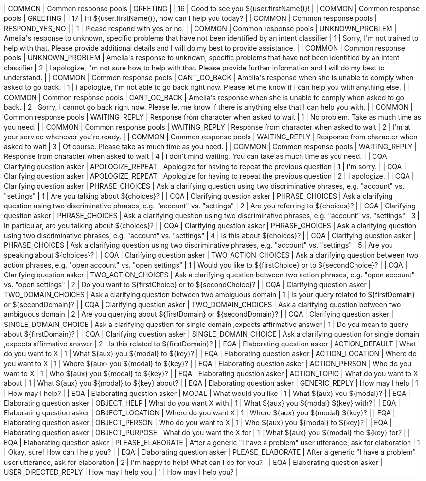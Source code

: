 | COMMON | Common response pools | GREETING |  | 16 | Good to see you ${user.firstName()}! |
| COMMON | Common response pools | GREETING |  | 17 | Hi ${user.firstName()}, how can I help you today? |
| COMMON | Common response pools | RESPOND_YES_NO |  | 1 | Please respond with yes or no. |
| COMMON | Common response pools | UNKNOWN_PROBLEM | Amelia's response to unknown, specific problems that have not been identified by an intent classifier | 1 | Sorry, I'm not trained to help with that. Please provide additional details and I will do my best to provide assistance. |
| COMMON | Common response pools | UNKNOWN_PROBLEM | Amelia's response to unknown, specific problems that have not been identified by an intent classifier | 2 | I apologize, I'm not sure how to help with that. Please provide further information and I will do my best to understand. |
| COMMON | Common response pools | CANT_GO_BACK | Amelia's response when she is unable to comply when asked to go back. | 1 | I apologize, I'm not able to go back right now. Please let me know if I can help you with anything else. |
| COMMON | Common response pools | CANT_GO_BACK | Amelia's response when she is unable to comply when asked to go back. | 2 | Sorry, I cannot go back right now. Please let me know if there is anything else that I can help you with. |
| COMMON | Common response pools | WAITING_REPLY | Response from character when asked to wait | 1 | No problem. Take as much time as you need. |
| COMMON | Common response pools | WAITING_REPLY | Response from character when asked to wait | 2 | I'm at your service whenever you're ready. |
| COMMON | Common response pools | WAITING_REPLY | Response from character when asked to wait | 3 | Of course. Please take as much time as you need. |
| COMMON | Common response pools | WAITING_REPLY | Response from character when asked to wait | 4 | I don't mind waiting. You can take as much time as you need. |
| CQA | Clarifying question asker | APOLOGIZE_REPEAT | Apologize for having to repeat the previous question | 1 | I'm sorry. |
| CQA | Clarifying question asker | APOLOGIZE_REPEAT | Apologize for having to repeat the previous question | 2 | I apologize. |
| CQA | Clarifying question asker | PHRASE_CHOICES | Ask a clarifying question using two discriminative phrases, e.g. "account" vs. "settings" | 1 | Are you talking about ${choices}? |
| CQA | Clarifying question asker | PHRASE_CHOICES | Ask a clarifying question using two discriminative phrases, e.g. "account" vs. "settings" | 2 | Are you referring to ${choices}? |
| CQA | Clarifying question asker | PHRASE_CHOICES | Ask a clarifying question using two discriminative phrases, e.g. "account" vs. "settings" | 3 | In particular, are you talking about ${choices}? |
| CQA | Clarifying question asker | PHRASE_CHOICES | Ask a clarifying question using two discriminative phrases, e.g. "account" vs. "settings" | 4 | Is this about ${choices}? |
| CQA | Clarifying question asker | PHRASE_CHOICES | Ask a clarifying question using two discriminative phrases, e.g. "account" vs. "settings" | 5 | Are you speaking about ${choices}? |
| CQA | Clarifying question asker | TWO_ACTION_CHOICES | Ask a clarifying question between two action phrases, e.g. "open account" vs. "open settings" | 1 | Would you like to ${firstChoice} or to ${secondChoice}? |
| CQA | Clarifying question asker | TWO_ACTION_CHOICES | Ask a clarifying question between two action phrases, e.g. "open account" vs. "open settings" | 2 | Do you want to ${firstChoice} or to ${secondChoice}? |
| CQA | Clarifying question asker | TWO_DOMAIN_CHOICES | Ask a clarifying question between two ambiguous domain | 1 | Is your query related to ${firstDomain} or ${secondDomain}? |
| CQA | Clarifying question asker | TWO_DOMAIN_CHOICES | Ask a clarifying question between two ambiguous domain | 2 | Are you querying about ${firstDomain} or ${secondDomain}? |
| CQA | Clarifying question asker | SINGLE_DOMAIN_CHOICE | Ask a clarifying question for single domain ,expects affirmative answer | 1 | Do you mean to query about ${firstDomain}? |
| CQA | Clarifying question asker | SINGLE_DOMAIN_CHOICE | Ask a clarifying question for single domain ,expects affirmative answer | 2 | Is this related to ${firstDomain}? |
| EQA | Elaborating question asker | ACTION_DEFAULT | What do you want to X | 1 | What ${aux} you ${modal} to ${key}? |
| EQA | Elaborating question asker | ACTION_LOCATION | Where do you want to X | 1 | Where ${aux} you ${modal} to ${key}? |
| EQA | Elaborating question asker | ACTION_PERSON | Who do you want to X | 1 | Who ${aux} you ${modal} to ${key}? |
| EQA | Elaborating question asker | ACTION_TOPIC | What do you want to X about | 1 | What ${aux} you ${modal} to ${key} about? |
| EQA | Elaborating question asker | GENERIC_REPLY | How may I help | 1 | How may I help? |
| EQA | Elaborating question asker | MODAL | What would you like | 1 | What ${aux} you ${modal}? |
| EQA | Elaborating question asker | OBJECT_HELP | What do you want X with | 1 | What ${aux} you ${modal} ${key} with? |
| EQA | Elaborating question asker | OBJECT_LOCATION | Where do you want X | 1 | Where ${aux} you ${modal} ${key}? |
| EQA | Elaborating question asker | OBJECT_PERSON | Who do you want to X | 1 | Who ${aux} you ${modal} to ${key}? |
| EQA | Elaborating question asker | OBJECT_PURPOSE | What do you want the X for | 1 | What ${aux} you ${modal} the ${key} for? |
| EQA | Elaborating question asker | PLEASE_ELABORATE | After a generic "I have a problem" user utterance, ask for elaboration | 1 | Okay, sure! How can I help you? |
| EQA | Elaborating question asker | PLEASE_ELABORATE | After a generic "I have a problem" user utterance, ask for elaboration | 2 | I'm happy to help! What can I do for you? |
| EQA | Elaborating question asker | USER_DIRECTED_REPLY | How may I help you | 1 | How may I help you? |